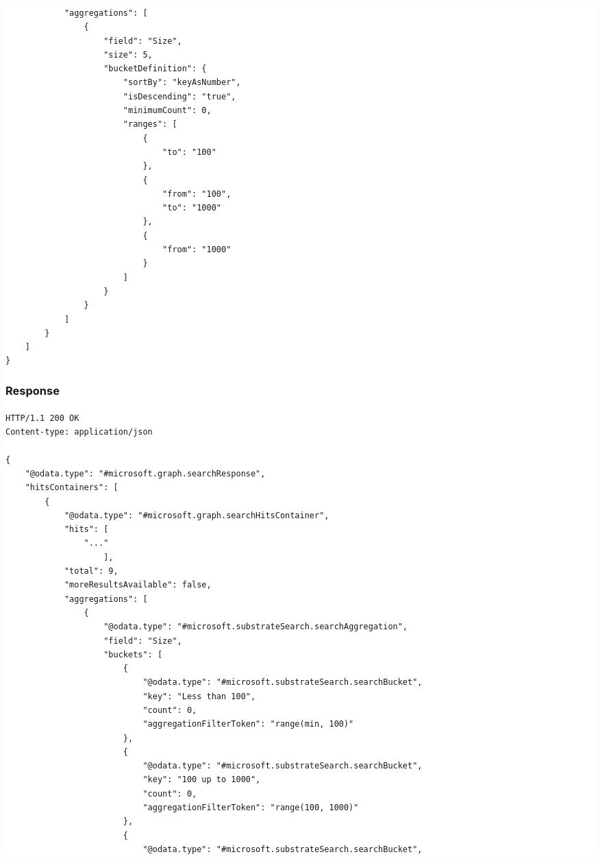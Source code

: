 ```HTTP
            "aggregations": [
                {
                    "field": "Size",
                    "size": 5,
                    "bucketDefinition": {
                        "sortBy": "keyAsNumber",
                        "isDescending": "true",
                        "minimumCount": 0,
                        "ranges": [
                            {
                                "to": "100"
                            },
                            {
                                "from": "100",
                                "to": "1000"
                            },
                            {
                                "from": "1000"
                            }
                        ]
                    }
                }
            ]
        }
    ]
}
```

### Response

```HTTP
HTTP/1.1 200 OK
Content-type: application/json

{
    "@odata.type": "#microsoft.graph.searchResponse",
    "hitsContainers": [
        {
            "@odata.type": "#microsoft.graph.searchHitsContainer",
            "hits": [
                "..."
                    ],
            "total": 9,
            "moreResultsAvailable": false,
            "aggregations": [
                {
                    "@odata.type": "#microsoft.substrateSearch.searchAggregation",
                    "field": "Size",
                    "buckets": [
                        {
                            "@odata.type": "#microsoft.substrateSearch.searchBucket",
                            "key": "Less than 100",
                            "count": 0,
                            "aggregationFilterToken": "range(min, 100)"
                        },
                        {
                            "@odata.type": "#microsoft.substrateSearch.searchBucket",
                            "key": "100 up to 1000",
                            "count": 0,
                            "aggregationFilterToken": "range(100, 1000)"
                        },
                        {
                            "@odata.type": "#microsoft.substrateSearch.searchBucket",
```